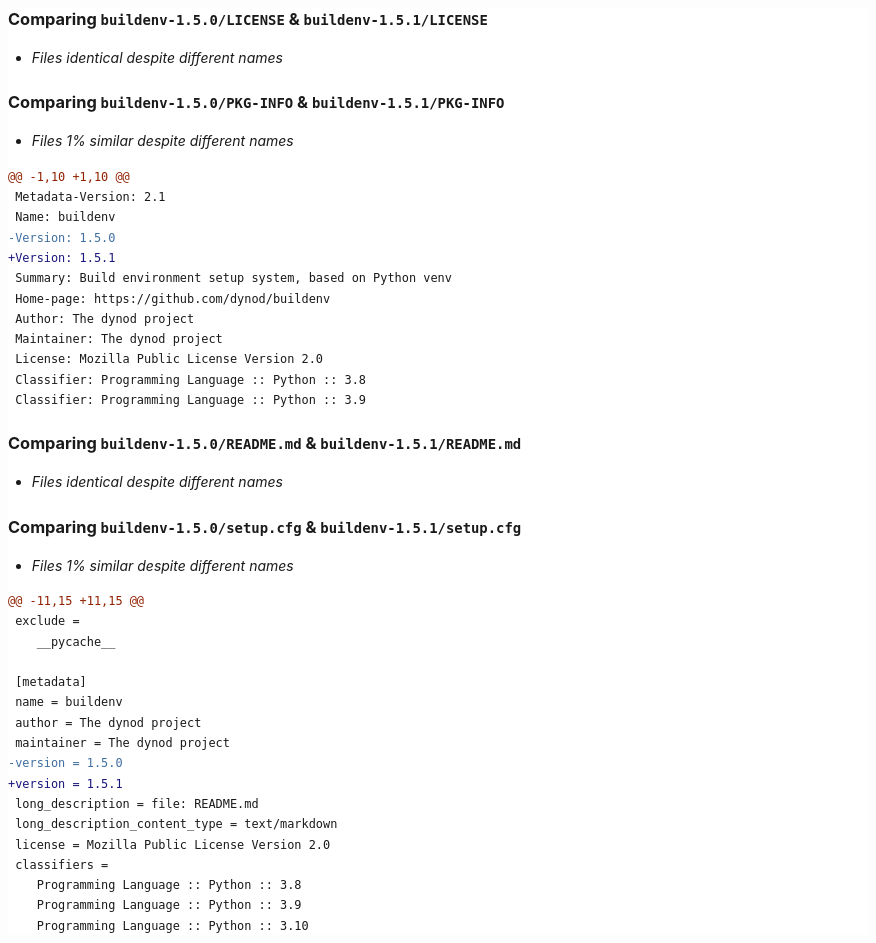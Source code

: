 ### Comparing `buildenv-1.5.0/LICENSE` & `buildenv-1.5.1/LICENSE`

 * *Files identical despite different names*

### Comparing `buildenv-1.5.0/PKG-INFO` & `buildenv-1.5.1/PKG-INFO`

 * *Files 1% similar despite different names*

```diff
@@ -1,10 +1,10 @@
 Metadata-Version: 2.1
 Name: buildenv
-Version: 1.5.0
+Version: 1.5.1
 Summary: Build environment setup system, based on Python venv
 Home-page: https://github.com/dynod/buildenv
 Author: The dynod project
 Maintainer: The dynod project
 License: Mozilla Public License Version 2.0
 Classifier: Programming Language :: Python :: 3.8
 Classifier: Programming Language :: Python :: 3.9
```

### Comparing `buildenv-1.5.0/README.md` & `buildenv-1.5.1/README.md`

 * *Files identical despite different names*

### Comparing `buildenv-1.5.0/setup.cfg` & `buildenv-1.5.1/setup.cfg`

 * *Files 1% similar despite different names*

```diff
@@ -11,15 +11,15 @@
 exclude = 
 	__pycache__
 
 [metadata]
 name = buildenv
 author = The dynod project
 maintainer = The dynod project
-version = 1.5.0
+version = 1.5.1
 long_description = file: README.md
 long_description_content_type = text/markdown
 license = Mozilla Public License Version 2.0
 classifiers = 
 	Programming Language :: Python :: 3.8
 	Programming Language :: Python :: 3.9
 	Programming Language :: Python :: 3.10
```
